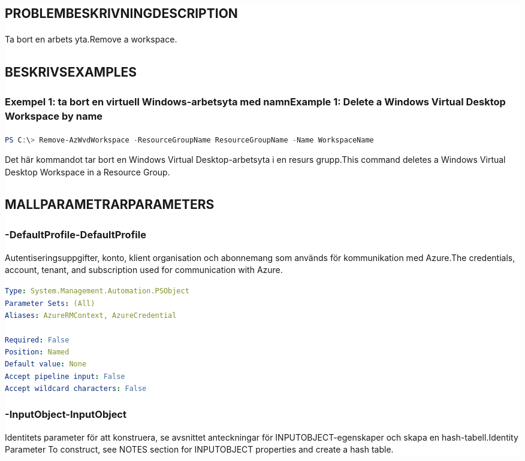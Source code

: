 ## <span data-ttu-id="5e493-107">PROBLEMBESKRIVNING</span><span class="sxs-lookup"><span data-stu-id="5e493-107">DESCRIPTION</span></span>
<span data-ttu-id="5e493-108">Ta bort en arbets yta.</span><span class="sxs-lookup"><span data-stu-id="5e493-108">Remove a workspace.</span></span>

## <span data-ttu-id="5e493-109">BESKRIVS</span><span class="sxs-lookup"><span data-stu-id="5e493-109">EXAMPLES</span></span>

### <span data-ttu-id="5e493-110">Exempel 1: ta bort en virtuell Windows-arbetsyta med namn</span><span class="sxs-lookup"><span data-stu-id="5e493-110">Example 1: Delete a Windows Virtual Desktop Workspace by name</span></span>
```powershell
PS C:\> Remove-AzWvdWorkspace -ResourceGroupName ResourceGroupName -Name WorkspaceName
```

<span data-ttu-id="5e493-111">Det här kommandot tar bort en Windows Virtual Desktop-arbetsyta i en resurs grupp.</span><span class="sxs-lookup"><span data-stu-id="5e493-111">This command deletes a Windows Virtual Desktop Workspace in a Resource Group.</span></span>

## <span data-ttu-id="5e493-112">MALLPARAMETRAR</span><span class="sxs-lookup"><span data-stu-id="5e493-112">PARAMETERS</span></span>

### <span data-ttu-id="5e493-113">-DefaultProfile</span><span class="sxs-lookup"><span data-stu-id="5e493-113">-DefaultProfile</span></span>
<span data-ttu-id="5e493-114">Autentiseringsuppgifter, konto, klient organisation och abonnemang som används för kommunikation med Azure.</span><span class="sxs-lookup"><span data-stu-id="5e493-114">The credentials, account, tenant, and subscription used for communication with Azure.</span></span>

```yaml
Type: System.Management.Automation.PSObject
Parameter Sets: (All)
Aliases: AzureRMContext, AzureCredential

Required: False
Position: Named
Default value: None
Accept pipeline input: False
Accept wildcard characters: False
```

### <span data-ttu-id="5e493-115">-InputObject</span><span class="sxs-lookup"><span data-stu-id="5e493-115">-InputObject</span></span>
<span data-ttu-id="5e493-116">Identitets parameter för att konstruera, se avsnittet anteckningar för INPUTOBJECT-egenskaper och skapa en hash-tabell.</span><span class="sxs-lookup"><span data-stu-id="5e493-116">Identity Parameter To construct, see NOTES section for INPUTOBJECT properties and create a hash table.</span></span>

